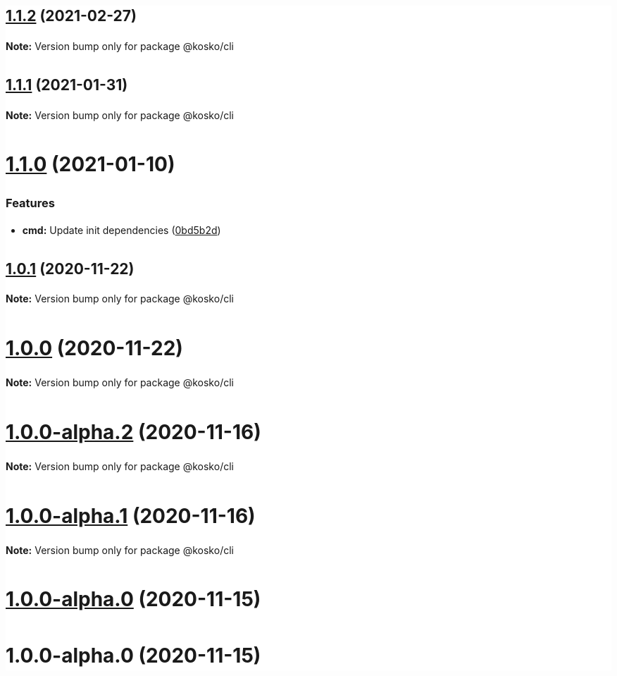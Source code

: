 ## [1.1.2](https://github.com/tommy351/kosko/compare/@kosko/cli@1.1.1...@kosko/cli@1.1.2) (2021-02-27)

**Note:** Version bump only for package @kosko/cli

## [1.1.1](https://github.com/tommy351/kosko/compare/@kosko/cli@1.1.0...@kosko/cli@1.1.1) (2021-01-31)

**Note:** Version bump only for package @kosko/cli

# [1.1.0](https://github.com/tommy351/kosko/compare/@kosko/cli@1.0.1...@kosko/cli@1.1.0) (2021-01-10)

### Features

- **cmd:** Update init dependencies ([0bd5b2d](https://github.com/tommy351/kosko/commit/0bd5b2df4e6a424f6a9d0e1452f693d6de31c348))

## [1.0.1](https://github.com/tommy351/kosko/compare/@kosko/cli@1.0.0...@kosko/cli@1.0.1) (2020-11-22)

**Note:** Version bump only for package @kosko/cli

# [1.0.0](https://github.com/tommy351/kosko/compare/@kosko/cli@1.0.0-alpha.2...@kosko/cli@1.0.0) (2020-11-22)

**Note:** Version bump only for package @kosko/cli

# [1.0.0-alpha.2](https://github.com/tommy351/kosko/compare/@kosko/cli@1.0.0-alpha.1...@kosko/cli@1.0.0-alpha.2) (2020-11-16)

**Note:** Version bump only for package @kosko/cli

# [1.0.0-alpha.1](https://github.com/tommy351/kosko/compare/@kosko/cli@1.0.0-alpha.0...@kosko/cli@1.0.0-alpha.1) (2020-11-16)

**Note:** Version bump only for package @kosko/cli

# [1.0.0-alpha.0](https://github.com/tommy351/kosko/compare/@kosko/cli@1.0.0-alpha.0...@kosko/cli@1.0.0-alpha.0) (2020-11-15)

# 1.0.0-alpha.0 (2020-11-15)
